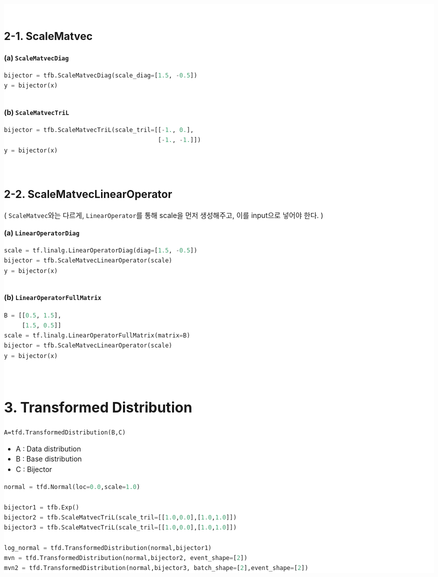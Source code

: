 <br>

## 2-1. ScaleMatvec

**(a) `ScaleMatvecDiag`**

```python
bijector = tfb.ScaleMatvecDiag(scale_diag=[1.5, -0.5])
y = bijector(x)
```

<br>**(b) `ScaleMatvecTriL`**

```python
bijector = tfb.ScaleMatvecTriL(scale_tril=[[-1., 0.],
                                           [-1., -1.]])
y = bijector(x)
```

<br>

## 2-2. ScaleMatvecLinearOperator

( `ScaleMatvec`와는 다르게, `LinearOperator`를 통해 scale을 먼저 생성해주고, 이를 input으로 넣어야 한다. )

**(a) `LinearOperatorDiag`**

```python
scale = tf.linalg.LinearOperatorDiag(diag=[1.5, -0.5])
bijector = tfb.ScaleMatvecLinearOperator(scale)
y = bijector(x)
```

<br>**(b) `LinearOperatorFullMatrix`**

```python
B = [[0.5, 1.5],
     [1.5, 0.5]]
scale = tf.linalg.LinearOperatorFullMatrix(matrix=B)
bijector = tfb.ScaleMatvecLinearOperator(scale)
y = bijector(x)
```

<br>

# 3. Transformed Distribution

`A=tfd.TransformedDistribution(B,C)`

- A : Data distribution
- B : Base distribution
- C : Bijector

```python
normal = tfd.Normal(loc=0.0,scale=1.0)

bijector1 = tfb.Exp()
bijector2 = tfb.ScaleMatvecTriL(scale_tril=[[1.0,0.0],[1.0,1.0]])
bijector3 = tfb.ScaleMatvecTriL(scale_tril=[[1.0,0.0],[1.0,1.0]])

log_normal = tfd.TransformedDistribution(normal,bijector1)
mvn = tfd.TransformedDistribution(normal,bijector2, event_shape=[2])
mvn2 = tfd.TransformedDistribution(normal,bijector3, batch_shape=[2],event_shape=[2])
```
